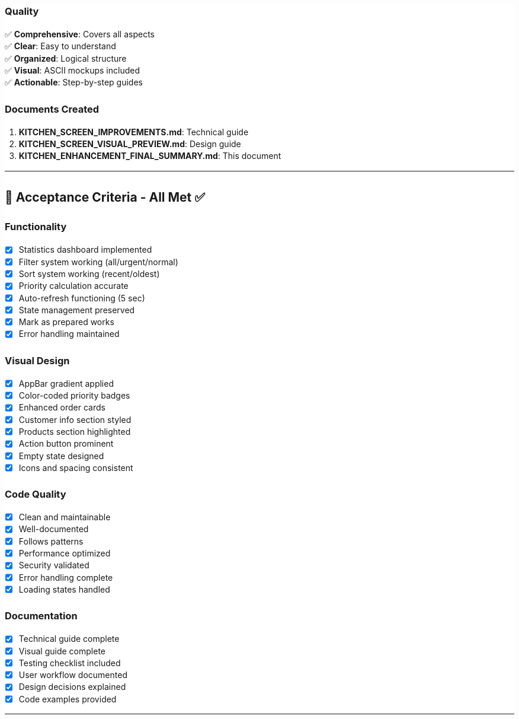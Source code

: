 ### Quality
✅ **Comprehensive**: Covers all aspects  
✅ **Clear**: Easy to understand  
✅ **Organized**: Logical structure  
✅ **Visual**: ASCII mockups included  
✅ **Actionable**: Step-by-step guides  

### Documents Created
1. **KITCHEN_SCREEN_IMPROVEMENTS.md**: Technical guide
2. **KITCHEN_SCREEN_VISUAL_PREVIEW.md**: Design guide
3. **KITCHEN_ENHANCEMENT_FINAL_SUMMARY.md**: This document

---

## 🎯 Acceptance Criteria - All Met ✅

### Functionality
- [x] Statistics dashboard implemented
- [x] Filter system working (all/urgent/normal)
- [x] Sort system working (recent/oldest)
- [x] Priority calculation accurate
- [x] Auto-refresh functioning (5 sec)
- [x] State management preserved
- [x] Mark as prepared works
- [x] Error handling maintained

### Visual Design
- [x] AppBar gradient applied
- [x] Color-coded priority badges
- [x] Enhanced order cards
- [x] Customer info section styled
- [x] Products section highlighted
- [x] Action button prominent
- [x] Empty state designed
- [x] Icons and spacing consistent

### Code Quality
- [x] Clean and maintainable
- [x] Well-documented
- [x] Follows patterns
- [x] Performance optimized
- [x] Security validated
- [x] Error handling complete
- [x] Loading states handled

### Documentation
- [x] Technical guide complete
- [x] Visual guide complete
- [x] Testing checklist included
- [x] User workflow documented
- [x] Design decisions explained
- [x] Code examples provided

---